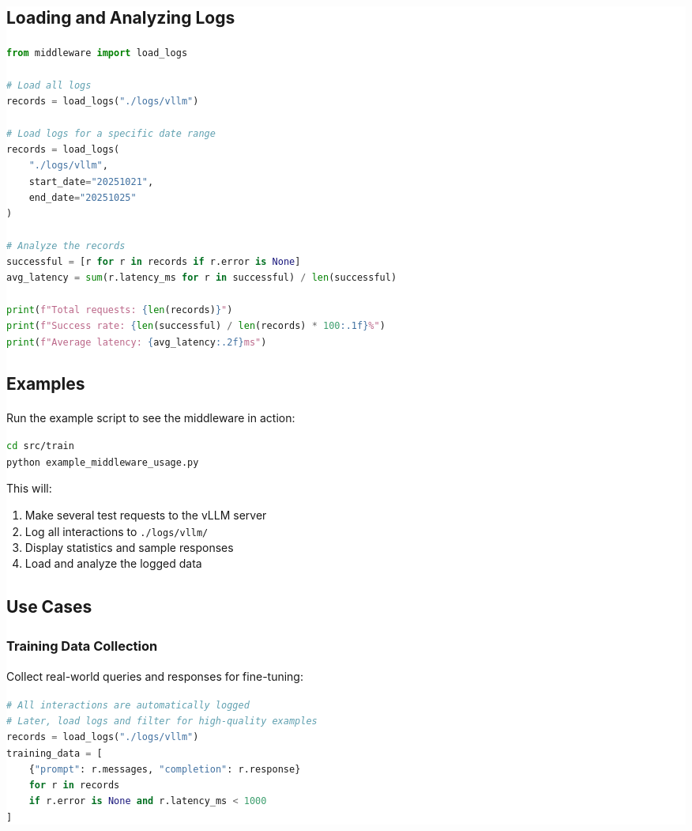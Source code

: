 ## Loading and Analyzing Logs

```python
from middleware import load_logs

# Load all logs
records = load_logs("./logs/vllm")

# Load logs for a specific date range
records = load_logs(
    "./logs/vllm",
    start_date="20251021",
    end_date="20251025"
)

# Analyze the records
successful = [r for r in records if r.error is None]
avg_latency = sum(r.latency_ms for r in successful) / len(successful)

print(f"Total requests: {len(records)}")
print(f"Success rate: {len(successful) / len(records) * 100:.1f}%")
print(f"Average latency: {avg_latency:.2f}ms")
```

## Examples

Run the example script to see the middleware in action:

```bash
cd src/train
python example_middleware_usage.py
```

This will:
1. Make several test requests to the vLLM server
2. Log all interactions to `./logs/vllm/`
3. Display statistics and sample responses
4. Load and analyze the logged data

## Use Cases

### Training Data Collection
Collect real-world queries and responses for fine-tuning:

```python
# All interactions are automatically logged
# Later, load logs and filter for high-quality examples
records = load_logs("./logs/vllm")
training_data = [
    {"prompt": r.messages, "completion": r.response}
    for r in records
    if r.error is None and r.latency_ms < 1000
]
```
